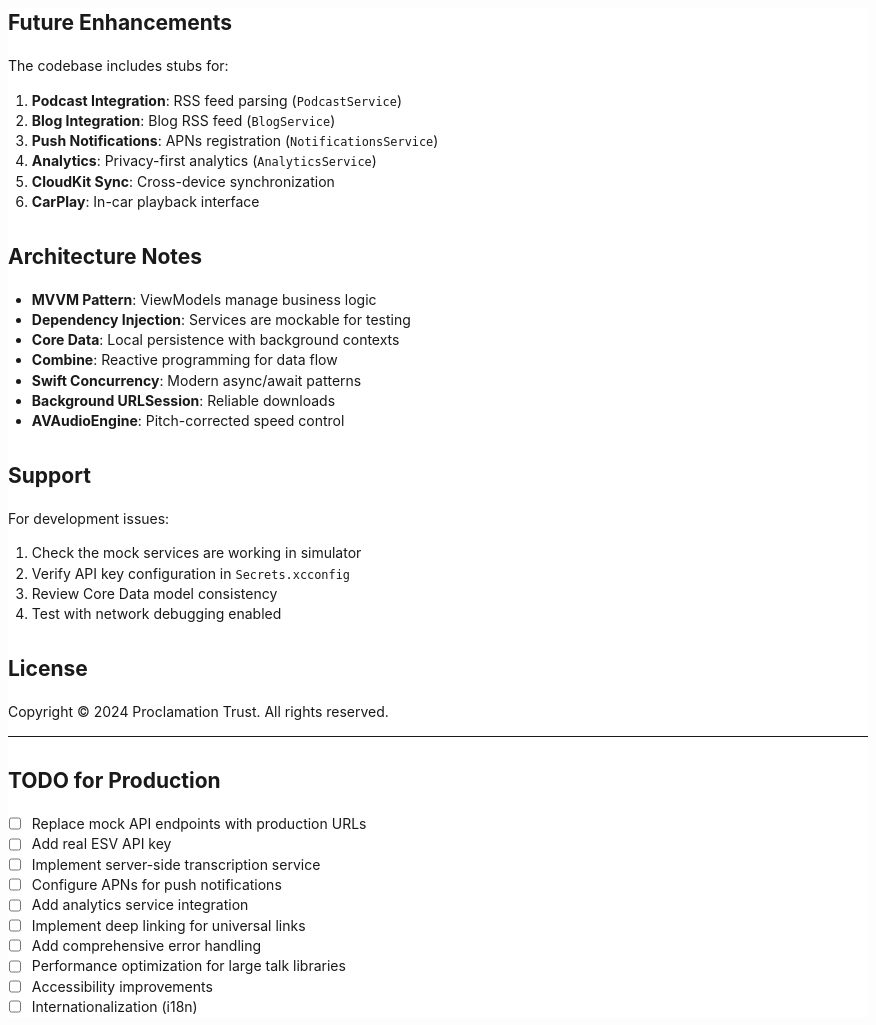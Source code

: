 ## Future Enhancements

The codebase includes stubs for:

1. **Podcast Integration**: RSS feed parsing (`PodcastService`)
2. **Blog Integration**: Blog RSS feed (`BlogService`) 
3. **Push Notifications**: APNs registration (`NotificationsService`)
4. **Analytics**: Privacy-first analytics (`AnalyticsService`)
5. **CloudKit Sync**: Cross-device synchronization
6. **CarPlay**: In-car playback interface

## Architecture Notes

- **MVVM Pattern**: ViewModels manage business logic
- **Dependency Injection**: Services are mockable for testing
- **Core Data**: Local persistence with background contexts
- **Combine**: Reactive programming for data flow
- **Swift Concurrency**: Modern async/await patterns
- **Background URLSession**: Reliable downloads
- **AVAudioEngine**: Pitch-corrected speed control

## Support

For development issues:

1. Check the mock services are working in simulator
2. Verify API key configuration in `Secrets.xcconfig`
3. Review Core Data model consistency
4. Test with network debugging enabled

## License

Copyright © 2024 Proclamation Trust. All rights reserved.

---

## TODO for Production

- [ ] Replace mock API endpoints with production URLs
- [ ] Add real ESV API key
- [ ] Implement server-side transcription service
- [ ] Configure APNs for push notifications
- [ ] Add analytics service integration
- [ ] Implement deep linking for universal links
- [ ] Add comprehensive error handling
- [ ] Performance optimization for large talk libraries
- [ ] Accessibility improvements
- [ ] Internationalization (i18n)